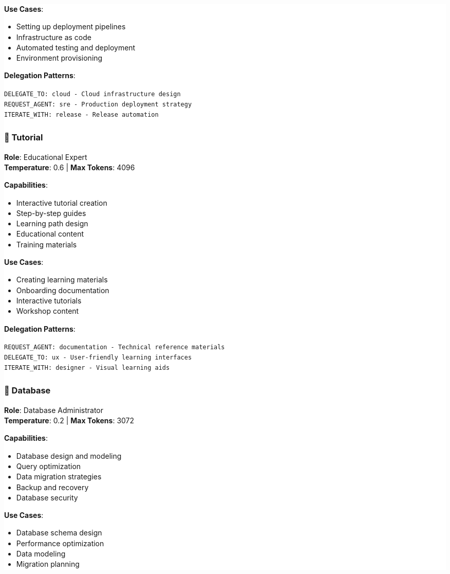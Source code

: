 **Use Cases**:
- Setting up deployment pipelines
- Infrastructure as code
- Automated testing and deployment
- Environment provisioning

**Delegation Patterns**:
```
DELEGATE_TO: cloud - Cloud infrastructure design
REQUEST_AGENT: sre - Production deployment strategy
ITERATE_WITH: release - Release automation
```

### 📘 Tutorial
**Role**: Educational Expert  
**Temperature**: 0.6 | **Max Tokens**: 4096

**Capabilities**:
- Interactive tutorial creation
- Step-by-step guides
- Learning path design
- Educational content
- Training materials

**Use Cases**:
- Creating learning materials
- Onboarding documentation
- Interactive tutorials
- Workshop content

**Delegation Patterns**:
```
REQUEST_AGENT: documentation - Technical reference materials
DELEGATE_TO: ux - User-friendly learning interfaces
ITERATE_WITH: designer - Visual learning aids
```

### 🔐 Database
**Role**: Database Administrator  
**Temperature**: 0.2 | **Max Tokens**: 3072

**Capabilities**:
- Database design and modeling
- Query optimization
- Data migration strategies
- Backup and recovery
- Database security

**Use Cases**:
- Database schema design
- Performance optimization
- Data modeling
- Migration planning
